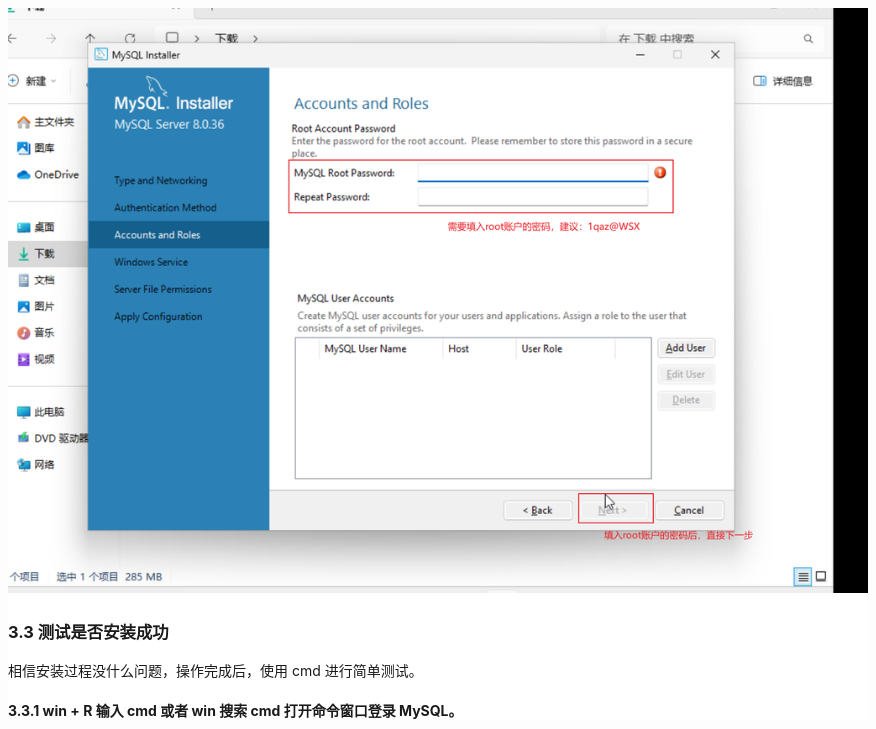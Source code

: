 ![1714312162382-9440e550-5c05-46cd-9cb5-d44753112a86.png](./assets/1714312162382-9440e550-5c05-46cd-9cb5-d44753112a86.png)

### 3.3 测试是否安装成功
相信安装过程没什么问题，操作完成后，使用 cmd 进行简单测试。

#### 3.3.1 win + R 输入 cmd 或者 win 搜索 cmd 打开命令窗口登录 MySQL。